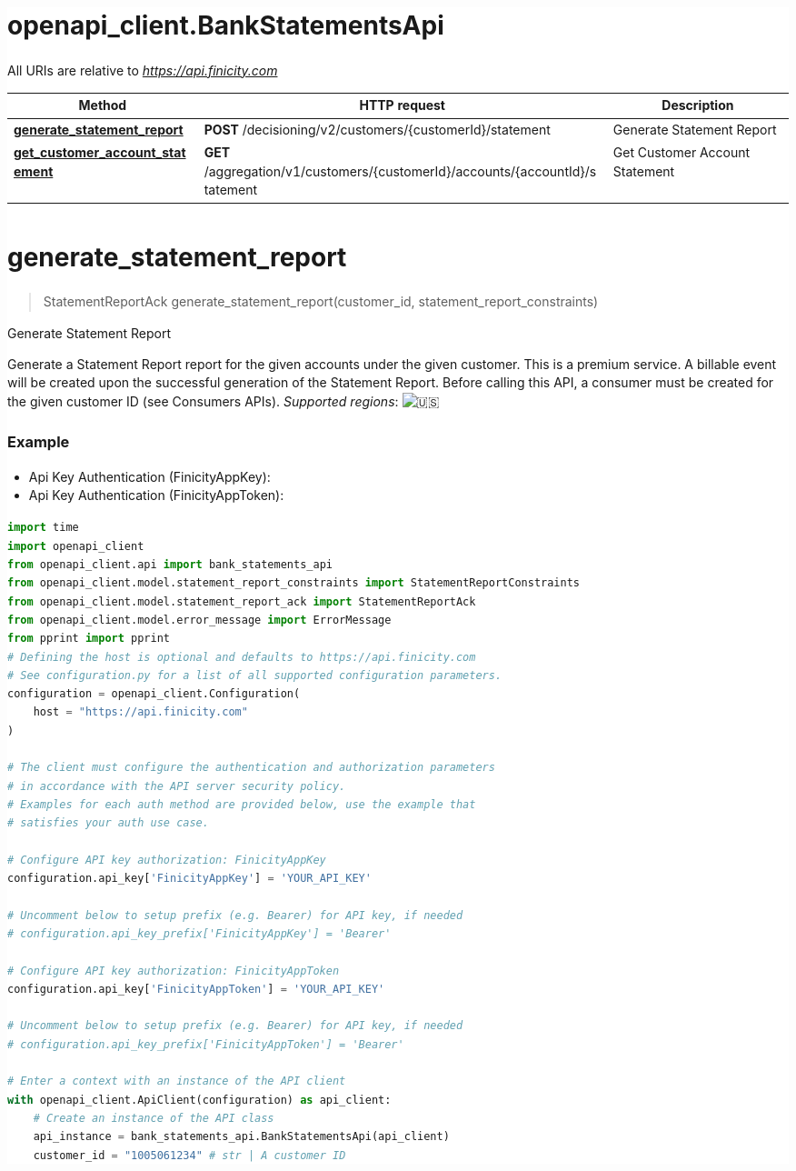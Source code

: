 # openapi_client.BankStatementsApi

All URIs are relative to *https://api.finicity.com*

Method | HTTP request | Description
------------- | ------------- | -------------
[**generate_statement_report**](BankStatementsApi.md#generate_statement_report) | **POST** /decisioning/v2/customers/{customerId}/statement | Generate Statement Report
[**get_customer_account_statement**](BankStatementsApi.md#get_customer_account_statement) | **GET** /aggregation/v1/customers/{customerId}/accounts/{accountId}/statement | Get Customer Account Statement


# **generate_statement_report**
> StatementReportAck generate_statement_report(customer_id, statement_report_constraints)

Generate Statement Report

Generate a Statement Report report for the given accounts under the given customer.  This is a premium service. A billable event will be created upon the successful generation of the Statement Report.   Before calling this API, a consumer must be created for the given customer ID (see Consumers APIs).  _Supported regions_: ![🇺🇸](https://flagcdn.com/20x15/us.png)

### Example

* Api Key Authentication (FinicityAppKey):
* Api Key Authentication (FinicityAppToken):

```python
import time
import openapi_client
from openapi_client.api import bank_statements_api
from openapi_client.model.statement_report_constraints import StatementReportConstraints
from openapi_client.model.statement_report_ack import StatementReportAck
from openapi_client.model.error_message import ErrorMessage
from pprint import pprint
# Defining the host is optional and defaults to https://api.finicity.com
# See configuration.py for a list of all supported configuration parameters.
configuration = openapi_client.Configuration(
    host = "https://api.finicity.com"
)

# The client must configure the authentication and authorization parameters
# in accordance with the API server security policy.
# Examples for each auth method are provided below, use the example that
# satisfies your auth use case.

# Configure API key authorization: FinicityAppKey
configuration.api_key['FinicityAppKey'] = 'YOUR_API_KEY'

# Uncomment below to setup prefix (e.g. Bearer) for API key, if needed
# configuration.api_key_prefix['FinicityAppKey'] = 'Bearer'

# Configure API key authorization: FinicityAppToken
configuration.api_key['FinicityAppToken'] = 'YOUR_API_KEY'

# Uncomment below to setup prefix (e.g. Bearer) for API key, if needed
# configuration.api_key_prefix['FinicityAppToken'] = 'Bearer'

# Enter a context with an instance of the API client
with openapi_client.ApiClient(configuration) as api_client:
    # Create an instance of the API class
    api_instance = bank_statements_api.BankStatementsApi(api_client)
    customer_id = "1005061234" # str | A customer ID
```